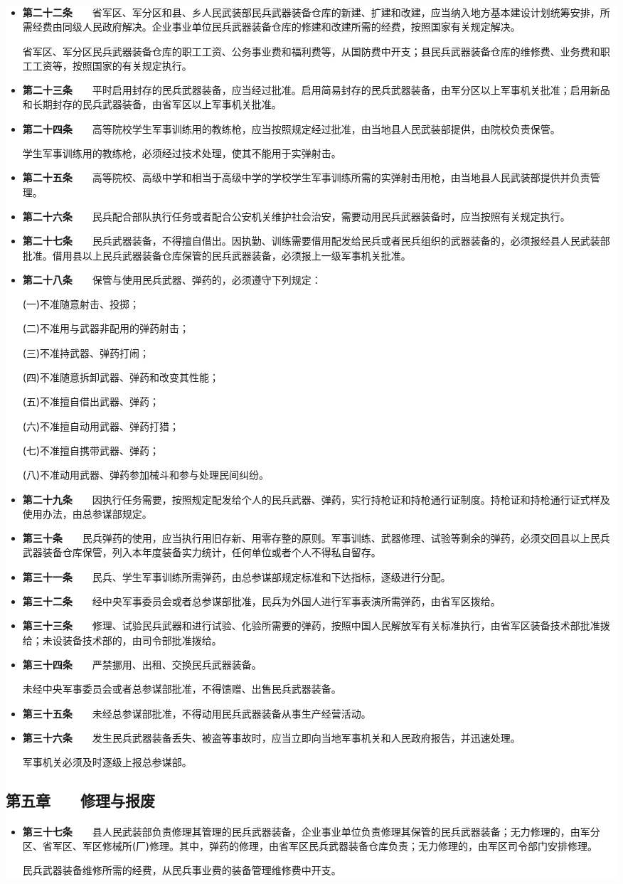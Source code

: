 - **第二十二条**　　省军区、军分区和县、乡人民武装部民兵武器装备仓库的新建、扩建和改建，应当纳入地方基本建设计划统筹安排，所需经费由同级人民政府解决。企业事业单位民兵武器装备仓库的修建和改建所需的经费，按照国家有关规定解决。

  省军区、军分区民兵武器装备仓库的职工工资、公务事业费和福利费等，从国防费中开支；县民兵武器装备仓库的维修费、业务费和职工工资等，按照国家的有关规定执行。

- **第二十三条**　　平时启用封存的民兵武器装备，应当经过批准。启用简易封存的民兵武器装备，由军分区以上军事机关批准；启用新品和长期封存的民兵武器装备，由省军区以上军事机关批准。

- **第二十四条**　　高等院校学生军事训练用的教练枪，应当按照规定经过批准，由当地县人民武装部提供，由院校负责保管。

  学生军事训练用的教练枪，必须经过技术处理，使其不能用于实弹射击。

- **第二十五条**　　高等院校、高级中学和相当于高级中学的学校学生军事训练所需的实弹射击用枪，由当地县人民武装部提供并负责管理。

- **第二十六条**　　民兵配合部队执行任务或者配合公安机关维护社会治安，需要动用民兵武器装备时，应当按照有关规定执行。

- **第二十七条**　　民兵武器装备，不得擅自借出。因执勤、训练需要借用配发给民兵或者民兵组织的武器装备的，必须报经县人民武装部批准。借用县以上民兵武器装备仓库保管的民兵武器装备，必须报上一级军事机关批准。

- **第二十八条**　　保管与使用民兵武器、弹药的，必须遵守下列规定：

  (一)不准随意射击、投掷；

  (二)不准用与武器非配用的弹药射击；

  (三)不准持武器、弹药打闹；

  (四)不准随意拆卸武器、弹药和改变其性能；

  (五)不准擅自借出武器、弹药；

  (六)不准擅自动用武器、弹药打猎；

  (七)不准擅自携带武器、弹药；

  (八)不准动用武器、弹药参加械斗和参与处理民间纠纷。

- **第二十九条**　　因执行任务需要，按照规定配发给个人的民兵武器、弹药，实行持枪证和持枪通行证制度。持枪证和持枪通行证式样及使用办法，由总参谋部规定。

- **第三十条**　　民兵弹药的使用，应当执行用旧存新、用零存整的原则。军事训练、武器修理、试验等剩余的弹药，必须交回县以上民兵武器装备仓库保管，列入本年度装备实力统计，任何单位或者个人不得私自留存。

- **第三十一条**　　民兵、学生军事训练所需弹药，由总参谋部规定标准和下达指标，逐级进行分配。

- **第三十二条**　　经中央军事委员会或者总参谋部批准，民兵为外国人进行军事表演所需弹药，由省军区拨给。

- **第三十三条**　　修理、试验民兵武器和进行试验、化验所需要的弹药，按照中国人民解放军有关标准执行，由省军区装备技术部批准拨给；未设装备技术部的，由司令部批准拨给。

- **第三十四条**　　严禁挪用、出租、交换民兵武器装备。

  未经中央军事委员会或者总参谋部批准，不得馈赠、出售民兵武器装备。

- **第三十五条**　　未经总参谋部批准，不得动用民兵武器装备从事生产经营活动。

- **第三十六条**　　发生民兵武器装备丢失、被盗等事故时，应当立即向当地军事机关和人民政府报告，并迅速处理。

  军事机关必须及时逐级上报总参谋部。

## 第五章　　修理与报废

- **第三十七条**　　县人民武装部负责修理其管理的民兵武器装备，企业事业单位负责修理其保管的民兵武器装备；无力修理的，由军分区、省军区、军区修械所(厂)修理。其中，弹药的修理，由省军区民兵武器装备仓库负责；无力修理的，由军区司令部门安排修理。

  民兵武器装备维修所需的经费，从民兵事业费的装备管理维修费中开支。
